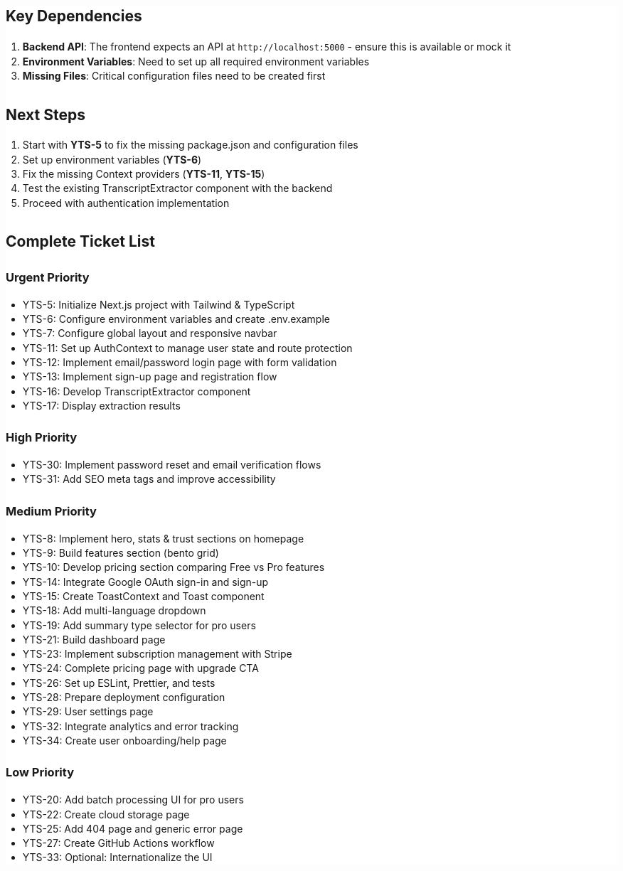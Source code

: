 ## Key Dependencies

1. **Backend API**: The frontend expects an API at `http://localhost:5000` - ensure this is available or mock it
2. **Environment Variables**: Need to set up all required environment variables
3. **Missing Files**: Critical configuration files need to be created first

## Next Steps

1. Start with **YTS-5** to fix the missing package.json and configuration files
2. Set up environment variables (**YTS-6**)
3. Fix the missing Context providers (**YTS-11**, **YTS-15**)
4. Test the existing TranscriptExtractor component with the backend
5. Proceed with authentication implementation

## Complete Ticket List

### Urgent Priority
- YTS-5: Initialize Next.js project with Tailwind & TypeScript
- YTS-6: Configure environment variables and create .env.example
- YTS-7: Configure global layout and responsive navbar
- YTS-11: Set up AuthContext to manage user state and route protection
- YTS-12: Implement email/password login page with form validation
- YTS-13: Implement sign-up page and registration flow
- YTS-16: Develop TranscriptExtractor component
- YTS-17: Display extraction results

### High Priority
- YTS-30: Implement password reset and email verification flows
- YTS-31: Add SEO meta tags and improve accessibility

### Medium Priority
- YTS-8: Implement hero, stats & trust sections on homepage
- YTS-9: Build features section (bento grid)
- YTS-10: Develop pricing section comparing Free vs Pro features
- YTS-14: Integrate Google OAuth sign-in and sign-up
- YTS-15: Create ToastContext and Toast component
- YTS-18: Add multi-language dropdown
- YTS-19: Add summary type selector for pro users
- YTS-21: Build dashboard page
- YTS-23: Implement subscription management with Stripe
- YTS-24: Complete pricing page with upgrade CTA
- YTS-26: Set up ESLint, Prettier, and tests
- YTS-28: Prepare deployment configuration
- YTS-29: User settings page
- YTS-32: Integrate analytics and error tracking
- YTS-34: Create user onboarding/help page

### Low Priority
- YTS-20: Add batch processing UI for pro users
- YTS-22: Create cloud storage page
- YTS-25: Add 404 page and generic error page
- YTS-27: Create GitHub Actions workflow
- YTS-33: Optional: Internationalize the UI
